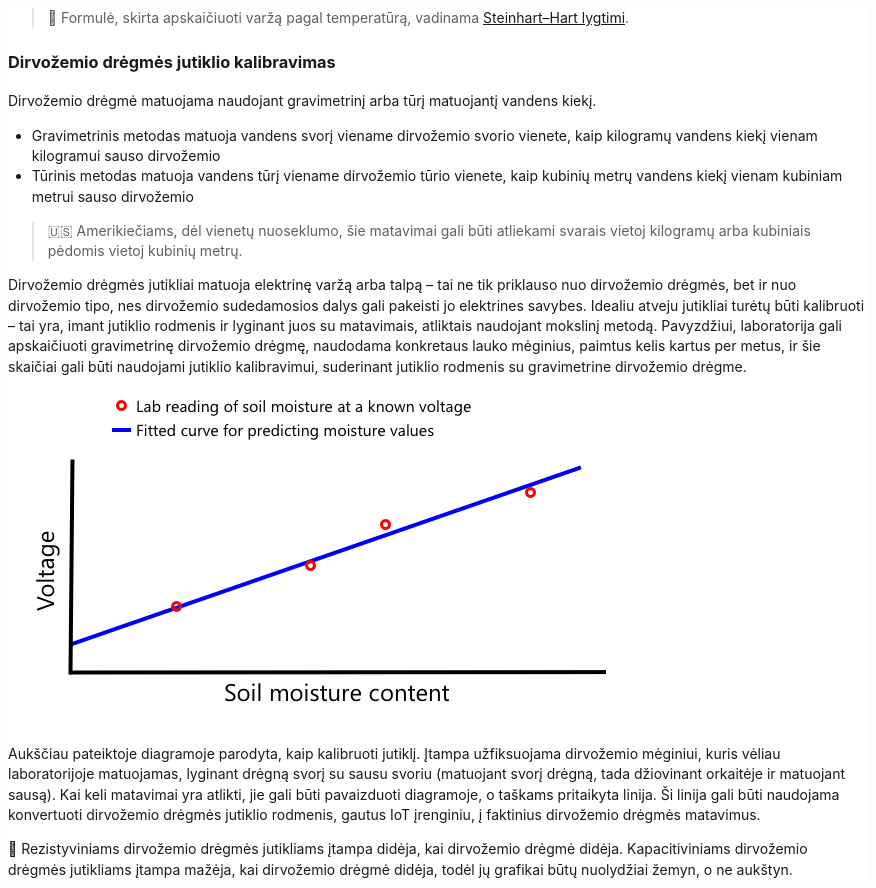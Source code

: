 > 💁 Formulė, skirta apskaičiuoti varžą pagal temperatūrą, vadinama [Steinhart–Hart lygtimi](https://wikipedia.org/wiki/Steinhart–Hart_equation).

### Dirvožemio drėgmės jutiklio kalibravimas

Dirvožemio drėgmė matuojama naudojant gravimetrinį arba tūrį matuojantį vandens kiekį.

* Gravimetrinis metodas matuoja vandens svorį viename dirvožemio svorio vienete, kaip kilogramų vandens kiekį vienam kilogramui sauso dirvožemio
* Tūrinis metodas matuoja vandens tūrį viename dirvožemio tūrio vienete, kaip kubinių metrų vandens kiekį vienam kubiniam metrui sauso dirvožemio

> 🇺🇸 Amerikiečiams, dėl vienetų nuoseklumo, šie matavimai gali būti atliekami svarais vietoj kilogramų arba kubiniais pėdomis vietoj kubinių metrų.

Dirvožemio drėgmės jutikliai matuoja elektrinę varžą arba talpą – tai ne tik priklauso nuo dirvožemio drėgmės, bet ir nuo dirvožemio tipo, nes dirvožemio sudedamosios dalys gali pakeisti jo elektrines savybes. Idealiu atveju jutikliai turėtų būti kalibruoti – tai yra, imant jutiklio rodmenis ir lyginant juos su matavimais, atliktais naudojant mokslinį metodą. Pavyzdžiui, laboratorija gali apskaičiuoti gravimetrinę dirvožemio drėgmę, naudodama konkretaus lauko mėginius, paimtus kelis kartus per metus, ir šie skaičiai gali būti naudojami jutiklio kalibravimui, suderinant jutiklio rodmenis su gravimetrine dirvožemio drėgme.

![Įtampa prieš dirvožemio drėgmės kiekį](../../../../../translated_images/soil-moisture-to-voltage.df86d80cda1587008f312431ed5f79eb6c50c58d4fbc25a6763c5e9127c3106b.lt.png)

Aukščiau pateiktoje diagramoje parodyta, kaip kalibruoti jutiklį. Įtampa užfiksuojama dirvožemio mėginiui, kuris vėliau laboratorijoje matuojamas, lyginant drėgną svorį su sausu svoriu (matuojant svorį drėgną, tada džiovinant orkaitėje ir matuojant sausą). Kai keli matavimai yra atlikti, jie gali būti pavaizduoti diagramoje, o taškams pritaikyta linija. Ši linija gali būti naudojama konvertuoti dirvožemio drėgmės jutiklio rodmenis, gautus IoT įrenginiu, į faktinius dirvožemio drėgmės matavimus.

💁 Rezistyviniams dirvožemio drėgmės jutikliams įtampa didėja, kai dirvožemio drėgmė didėja. Kapacitiviniams dirvožemio drėgmės jutikliams įtampa mažėja, kai dirvožemio drėgmė didėja, todėl jų grafikai būtų nuolydžiai žemyn, o ne aukštyn.
